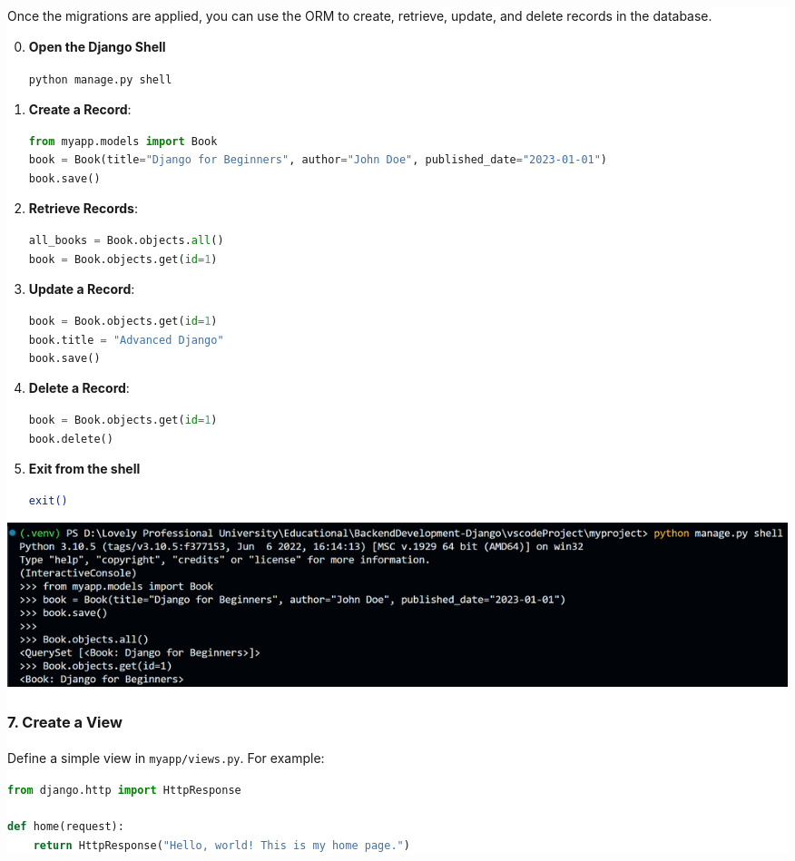 Once the migrations are applied, you can use the ORM to create, retrieve, update, and delete records in the database.

0. **Open the Django Shell**
   ```sh
   python manage.py shell
   ```
1. **Create a Record**:
   ```python
   from myapp.models import Book
   book = Book(title="Django for Beginners", author="John Doe", published_date="2023-01-01")
   book.save()
   ```

2. **Retrieve Records**:
   ```python
   all_books = Book.objects.all()
   book = Book.objects.get(id=1)
   ```

3. **Update a Record**:
   ```python
   book = Book.objects.get(id=1)
   book.title = "Advanced Django"
   book.save()
   ```

4. **Delete a Record**:
   ```python
   book = Book.objects.get(id=1)
   book.delete()
   ```
5. **Exit from the shell**
   ```sh 
   exit() 
   ``` 
![alt text](/assets/image-8.png)

### 7. Create a View
Define a simple view in `myapp/views.py`. For example:
```python
from django.http import HttpResponse

def home(request):
    return HttpResponse("Hello, world! This is my home page.")
```

